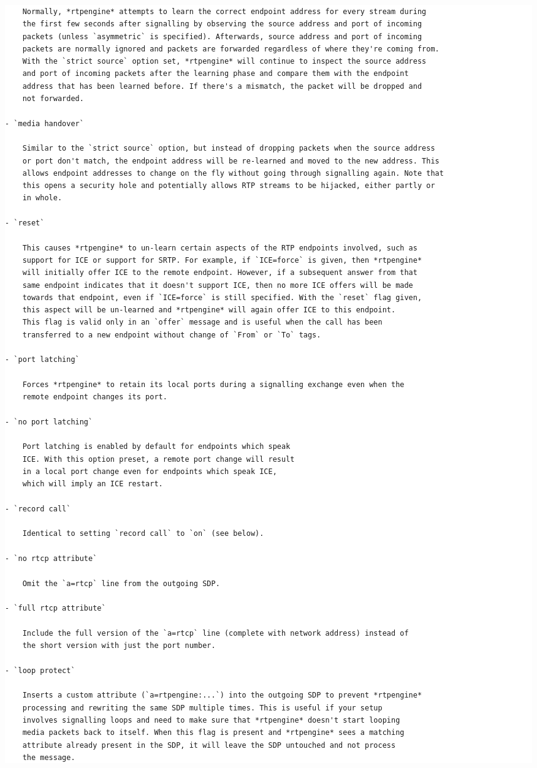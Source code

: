 		Normally, *rtpengine* attempts to learn the correct endpoint address for every stream during
		the first few seconds after signalling by observing the source address and port of incoming
		packets (unless `asymmetric` is specified). Afterwards, source address and port of incoming
		packets are normally ignored and packets are forwarded regardless of where they're coming from.
		With the `strict source` option set, *rtpengine* will continue to inspect the source address
		and port of incoming packets after the learning phase and compare them with the endpoint
		address that has been learned before. If there's a mismatch, the packet will be dropped and
		not forwarded.

	- `media handover`

		Similar to the `strict source` option, but instead of dropping packets when the source address
		or port don't match, the endpoint address will be re-learned and moved to the new address. This
		allows endpoint addresses to change on the fly without going through signalling again. Note that
		this opens a security hole and potentially allows RTP streams to be hijacked, either partly or
		in whole.

	- `reset`

		This causes *rtpengine* to un-learn certain aspects of the RTP endpoints involved, such as
		support for ICE or support for SRTP. For example, if `ICE=force` is given, then *rtpengine*
		will initially offer ICE to the remote endpoint. However, if a subsequent answer from that
		same endpoint indicates that it doesn't support ICE, then no more ICE offers will be made
		towards that endpoint, even if `ICE=force` is still specified. With the `reset` flag given,
		this aspect will be un-learned and *rtpengine* will again offer ICE to this endpoint.
		This flag is valid only in an `offer` message and is useful when the call has been
		transferred to a new endpoint without change of `From` or `To` tags.

	- `port latching`

		Forces *rtpengine* to retain its local ports during a signalling exchange even when the
		remote endpoint changes its port.

	- `no port latching`

		Port latching is enabled by default for endpoints which speak
		ICE. With this option preset, a remote port change will result
		in a local port change even for endpoints which speak ICE,
		which will imply an ICE restart.

	- `record call`

		Identical to setting `record call` to `on` (see below).

	- `no rtcp attribute`

		Omit the `a=rtcp` line from the outgoing SDP.

	- `full rtcp attribute`

		Include the full version of the `a=rtcp` line (complete with network address) instead of
		the short version with just the port number.

	- `loop protect`

		Inserts a custom attribute (`a=rtpengine:...`) into the outgoing SDP to prevent *rtpengine*
		processing and rewriting the same SDP multiple times. This is useful if your setup
		involves signalling loops and need to make sure that *rtpengine* doesn't start looping
		media packets back to itself. When this flag is present and *rtpengine* sees a matching
		attribute already present in the SDP, it will leave the SDP untouched and not process
		the message.
